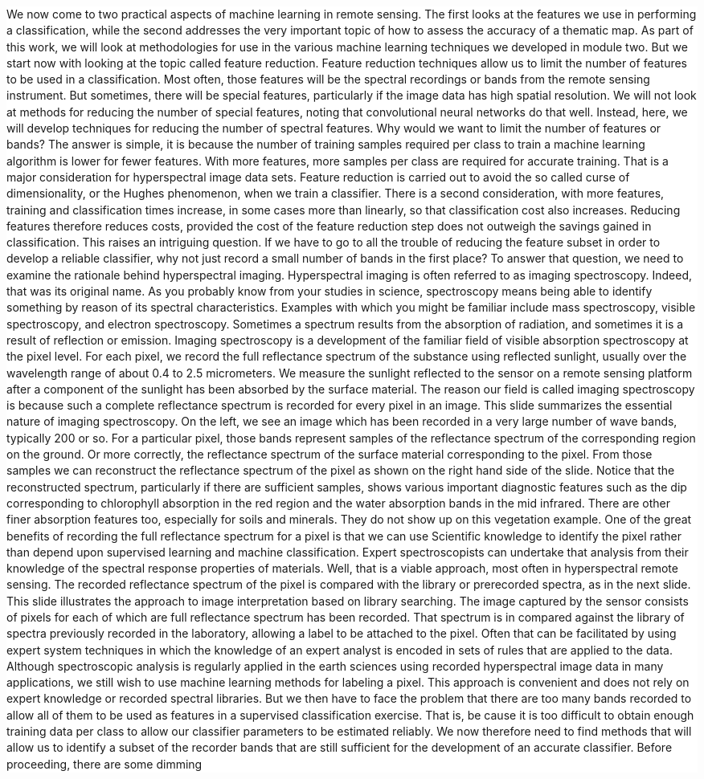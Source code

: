 We now come to two practical aspects of machine learning in remote sensing. The first looks at the features we use in performing a classification, while the second addresses the very important topic of how to assess the accuracy of a thematic map. As part of this work, we will look at methodologies for use in the various machine learning techniques we developed in module two. But we start now with looking at the topic called feature reduction. Feature reduction techniques allow us to limit the number of features to be used in a classification. Most often, those features will be the spectral recordings or bands from the remote sensing instrument. But sometimes, there will be special features, particularly if the image data has high spatial resolution. We will not look at methods for reducing the number of special features, noting that convolutional neural networks do that well. Instead, here, we will develop techniques for reducing the number of spectral features. Why would we want to limit the number of features or bands? The answer is simple, it is because the number of training samples required per class to train a machine learning algorithm is lower for fewer features. With more features, more samples per class are required for accurate training. That is a major consideration for hyperspectral image data sets. Feature reduction is carried out to avoid the so called curse of dimensionality, or the Hughes phenomenon, when we train a classifier. There is a second consideration, with more features, training and classification times increase, in some cases more than linearly, so that classification cost also increases. Reducing features therefore reduces costs, provided the cost of the feature reduction step does not outweigh the savings gained in classification. This raises an intriguing question. If we have to go to all the trouble of reducing the feature subset in order to develop a reliable classifier, why not just record a small number of bands in the first place? To answer that question, we need to examine the rationale behind hyperspectral imaging. Hyperspectral imaging is often referred to as imaging spectroscopy. Indeed, that was its original name. As you probably know from your studies in science, spectroscopy means being able to identify something by reason of its spectral characteristics. Examples with which you might be familiar include mass spectroscopy, visible spectroscopy, and electron spectroscopy. Sometimes a spectrum results from the absorption of radiation, and sometimes it is a result of reflection or emission. Imaging spectroscopy is a development of the familiar field of visible absorption spectroscopy at the pixel level. For each pixel, we record the full reflectance spectrum of the substance using reflected sunlight, usually over the wavelength range of about 0.4 to 2.5 micrometers. We measure the sunlight reflected to the sensor on a remote sensing platform after a component of the sunlight has been absorbed by the surface material. The reason our field is called imaging spectroscopy is because such a complete reflectance spectrum is recorded for every pixel in an image. This slide summarizes the essential nature of imaging spectroscopy. On the left, we see an image which has been recorded in a very large number of wave bands, typically 200 or so. For a particular pixel, those bands represent samples of the reflectance spectrum of the corresponding region on the ground. Or more correctly, the reflectance spectrum of the surface material corresponding to the pixel. From those samples we can reconstruct the reflectance spectrum of the pixel as shown on the right hand side of the slide. Notice that the reconstructed spectrum, particularly if there are sufficient samples, shows various important diagnostic features such as the dip corresponding to chlorophyll absorption in the red region and the water absorption bands in the mid infrared. There are other finer absorption features too, especially for soils and minerals. They do not show up on this vegetation example. One of the great benefits of recording the full reflectance spectrum for a pixel is that we can use Scientific knowledge to identify the pixel rather than depend upon supervised learning and machine classification. Expert spectroscopists can undertake that analysis from their knowledge of the spectral response properties of materials. Well, that is a viable approach, most often in hyperspectral remote sensing. The recorded reflectance spectrum of the pixel is compared with the library or prerecorded spectra, as in the next slide. This slide illustrates the approach to image interpretation based on library searching. The image captured by the sensor consists of pixels for each of which are full reflectance spectrum has been recorded. That spectrum is in compared against the library of spectra previously recorded in the laboratory, allowing a label to be attached to the pixel. Often that can be facilitated by using expert system techniques in which the knowledge of an expert analyst is encoded in sets of rules that are applied to the data. Although spectroscopic analysis is regularly applied in the earth sciences using recorded hyperspectral image data in many applications, we still wish to use machine learning methods for labeling a pixel. This approach is convenient and does not rely on expert knowledge or recorded spectral libraries. But we then have to face the problem that there are too many bands recorded to allow all of them to be used as features in a supervised classification exercise. That is, be cause it is too difficult to obtain enough training data per class to allow our classifier parameters to be estimated reliably. We now therefore need to find methods that will allow us to identify a subset of the recorder bands that are still sufficient for the development of an accurate classifier. Before proceeding, there are some dimming